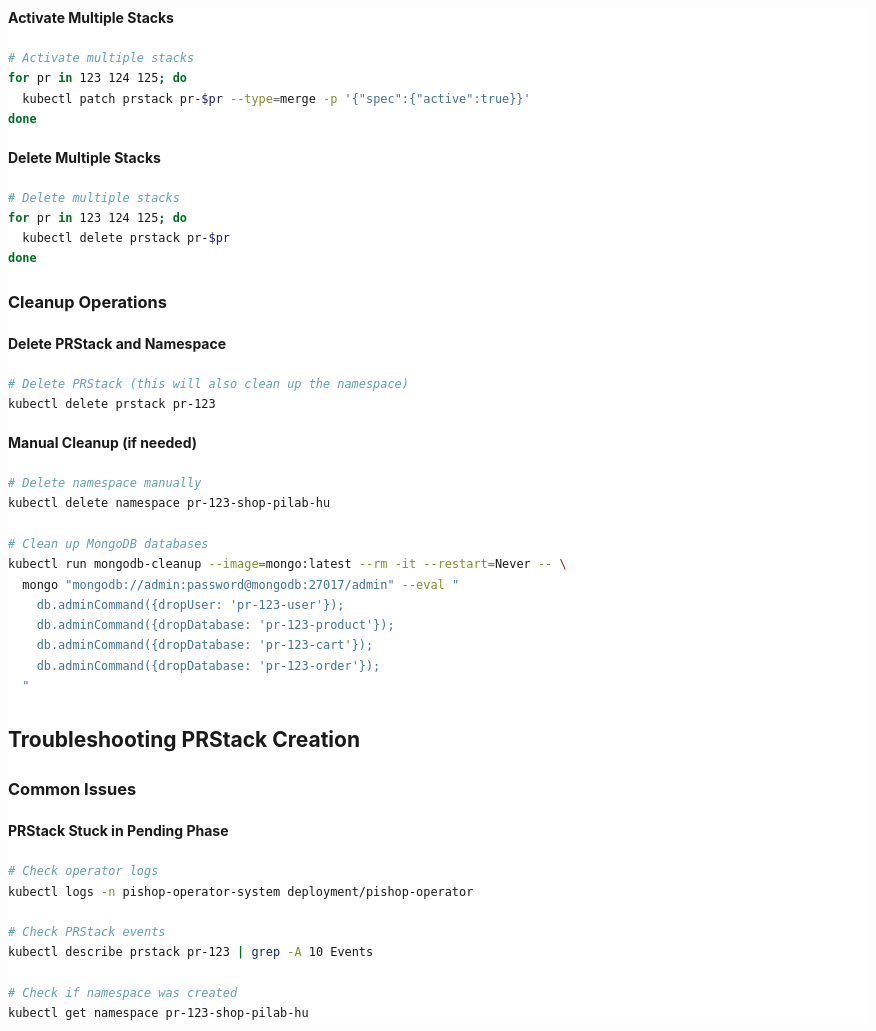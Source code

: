 ```bash
```

#### Activate Multiple Stacks

```bash
# Activate multiple stacks
for pr in 123 124 125; do
  kubectl patch prstack pr-$pr --type=merge -p '{"spec":{"active":true}}'
done
```

#### Delete Multiple Stacks

```bash
# Delete multiple stacks
for pr in 123 124 125; do
  kubectl delete prstack pr-$pr
done
```

### Cleanup Operations

#### Delete PRStack and Namespace

```bash
# Delete PRStack (this will also clean up the namespace)
kubectl delete prstack pr-123
```

#### Manual Cleanup (if needed)

```bash
# Delete namespace manually
kubectl delete namespace pr-123-shop-pilab-hu

# Clean up MongoDB databases
kubectl run mongodb-cleanup --image=mongo:latest --rm -it --restart=Never -- \
  mongo "mongodb://admin:password@mongodb:27017/admin" --eval "
    db.adminCommand({dropUser: 'pr-123-user'});
    db.adminCommand({dropDatabase: 'pr-123-product'});
    db.adminCommand({dropDatabase: 'pr-123-cart'});
    db.adminCommand({dropDatabase: 'pr-123-order'});
  "
```

## Troubleshooting PRStack Creation

### Common Issues

#### PRStack Stuck in Pending Phase

```bash
# Check operator logs
kubectl logs -n pishop-operator-system deployment/pishop-operator

# Check PRStack events
kubectl describe prstack pr-123 | grep -A 10 Events

# Check if namespace was created
kubectl get namespace pr-123-shop-pilab-hu
```

